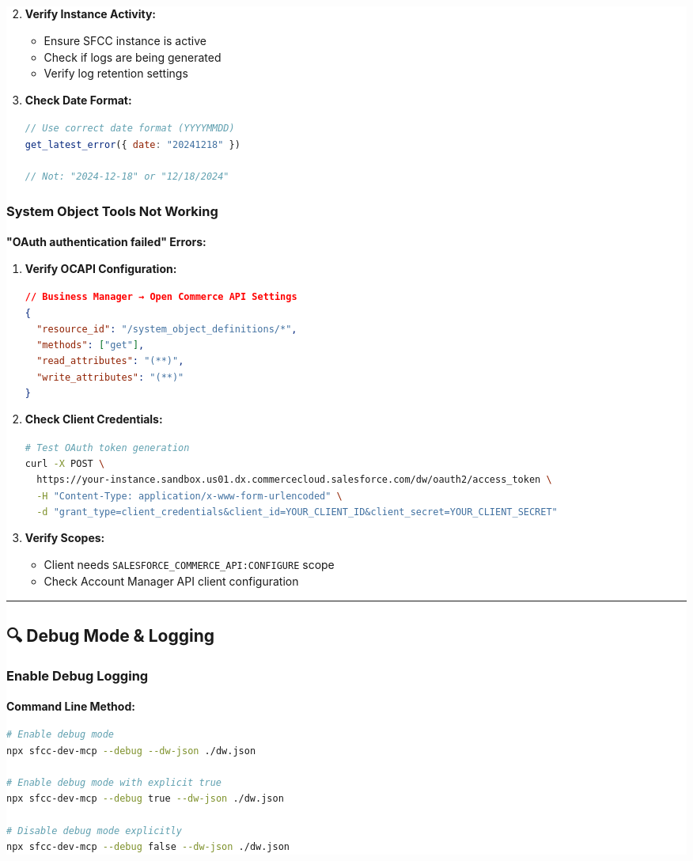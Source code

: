 2. **Verify Instance Activity:**
   - Ensure SFCC instance is active
   - Check if logs are being generated
   - Verify log retention settings

3. **Check Date Format:**
   ```javascript
   // Use correct date format (YYYYMMDD)
   get_latest_error({ date: "20241218" })
   
   // Not: "2024-12-18" or "12/18/2024"
   ```

### System Object Tools Not Working

**"OAuth authentication failed" Errors:**

1. **Verify OCAPI Configuration:**
   ```json
   // Business Manager → Open Commerce API Settings
   {
     "resource_id": "/system_object_definitions/*",
     "methods": ["get"],
     "read_attributes": "(**)",
     "write_attributes": "(**)"
   }
   ```

2. **Check Client Credentials:**
   ```bash
   # Test OAuth token generation
   curl -X POST \
     https://your-instance.sandbox.us01.dx.commercecloud.salesforce.com/dw/oauth2/access_token \
     -H "Content-Type: application/x-www-form-urlencoded" \
     -d "grant_type=client_credentials&client_id=YOUR_CLIENT_ID&client_secret=YOUR_CLIENT_SECRET"
   ```

3. **Verify Scopes:**
   - Client needs `SALESFORCE_COMMERCE_API:CONFIGURE` scope
   - Check Account Manager API client configuration

---

## 🔍 Debug Mode & Logging

### Enable Debug Logging

**Command Line Method:**
```bash
# Enable debug mode
npx sfcc-dev-mcp --debug --dw-json ./dw.json

# Enable debug mode with explicit true
npx sfcc-dev-mcp --debug true --dw-json ./dw.json

# Disable debug mode explicitly
npx sfcc-dev-mcp --debug false --dw-json ./dw.json
```
